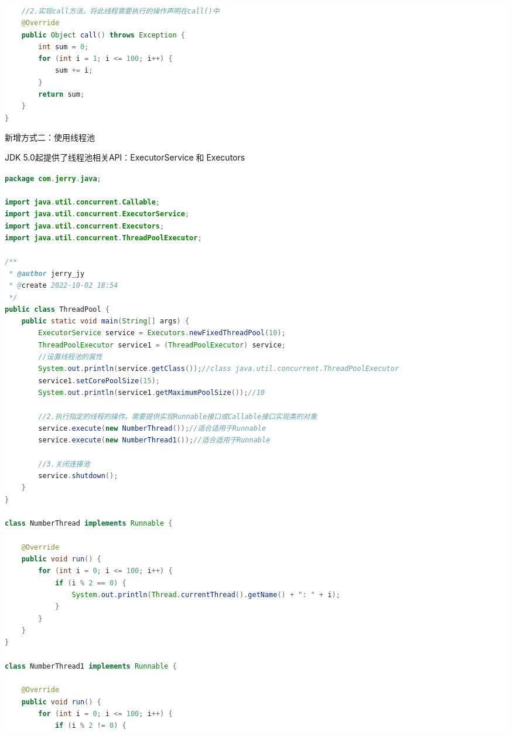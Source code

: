 ```java
    //2.实现call方法，将此线程需要执行的操作声明在call()中
    @Override
    public Object call() throws Exception {
        int sum = 0;
        for (int i = 1; i <= 100; i++) {
            sum += i;
        }
        return sum;
    }
}
```

新增方式二：使用线程池

JDK 5.0起提供了线程池相关API：ExecutorService 和 Executors

```java
package com.jerry.java;

import java.util.concurrent.Callable;
import java.util.concurrent.ExecutorService;
import java.util.concurrent.Executors;
import java.util.concurrent.ThreadPoolExecutor;

/**
 * @author jerry_jy
 * @create 2022-10-02 18:54
 */
public class ThreadPool {
    public static void main(String[] args) {
        ExecutorService service = Executors.newFixedThreadPool(10);
        ThreadPoolExecutor service1 = (ThreadPoolExecutor) service;
        //设置线程池的属性
        System.out.println(service.getClass());//class java.util.concurrent.ThreadPoolExecutor
        service1.setCorePoolSize(15);
        System.out.println(service1.getMaximumPoolSize());//10

        //2.执行指定的线程的操作。需要提供实现Runnable接口或Callable接口实现类的对象
        service.execute(new NumberThread());//适合适用于Runnable
        service.execute(new NumberThread1());//适合适用于Runnable

        //3.关闭连接池
        service.shutdown();
    }
}

class NumberThread implements Runnable {

    @Override
    public void run() {
        for (int i = 0; i <= 100; i++) {
            if (i % 2 == 0) {
                System.out.println(Thread.currentThread().getName() + ": " + i);
            }
        }
    }
}

class NumberThread1 implements Runnable {

    @Override
    public void run() {
        for (int i = 0; i <= 100; i++) {
            if (i % 2 != 0) {
```